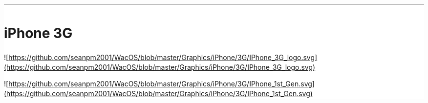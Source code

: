 
***

# iPhone 3G

![https://github.com/seanpm2001/WacOS/blob/master/Graphics/iPhone/3G/IPhone_3G_logo.svg](https://github.com/seanpm2001/WacOS/blob/master/Graphics/iPhone/3G/IPhone_3G_logo.svg)

![https://github.com/seanpm2001/WacOS/blob/master/Graphics/iPhone/3G/IPhone_1st_Gen.svg](https://github.com/seanpm2001/WacOS/blob/master/Graphics/iPhone/3G/IPhone_1st_Gen.svg)

